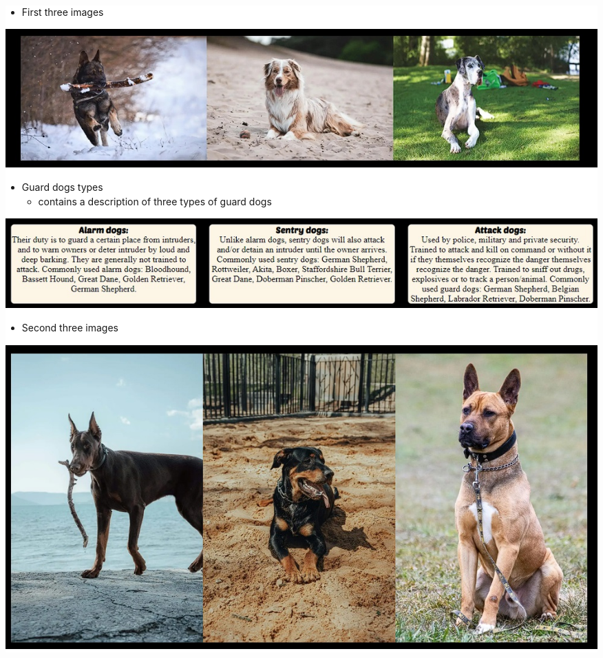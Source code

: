 * First three images 

 ![First two images](docs/readme-images/first-three-images.jpg)

* Guard dogs types
  * contains a description of three types of guard dogs 

![Guard dogs types](docs/readme-images/guard-dogs-breeds.jpg)

* Second three images 

 ![Second two images](docs/readme-images/second-three-images.jpg)
